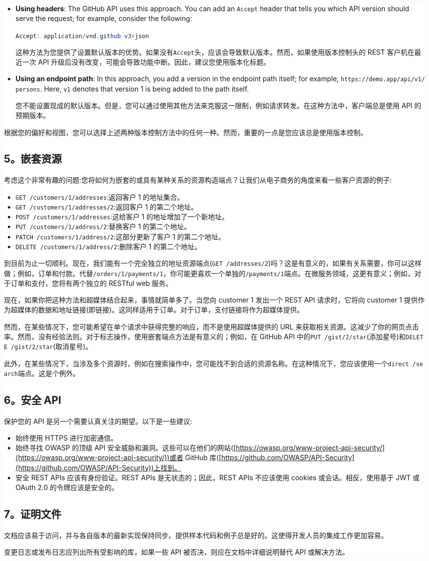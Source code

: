 *   **Using headers**: The GitHub API uses this approach. You can add an `Accept` header that tells you which API version should serve the request; for example, consider the following:

    ```java
    Accept: application/vnd.github.v3+json
    ```

    这种方法为您提供了设置默认版本的优势。如果没有`Accept`头，应该会导致默认版本。然而，如果使用版本控制头的 REST 客户机在最近一次 API 升级后没有改变，可能会导致功能中断。因此，建议您使用版本化标题。

*   **Using an endpoint path**: In this approach, you add a version in the endpoint path itself; for example, `https://demo.app/api/v1/persons`. Here, `v1` denotes that version 1 is being added to the path itself.

    您不能设置现成的默认版本。但是，您可以通过使用其他方法来克服这一限制，例如请求转发。在这种方法中，客户端总是使用 API 的预期版本。

根据您的偏好和视图，您可以选择上述两种版本控制方法中的任何一种。然而，重要的一点是您应该总是使用版本控制。

## 5。嵌套资源

考虑这个非常有趣的问题:您将如何为嵌套的或具有某种关系的资源构造端点？让我们从电子商务的角度来看一些客户资源的例子:

*   `GET /customers/1/addresses`:返回客户 1 的地址集合。
*   `GET /customers/1/addresses/2`:返回客户 1 的第二个地址。
*   `POST /customers/1/addresses`:这给客户 1 的地址增加了一个新地址。
*   `PUT /customers/1/address/2`:替换客户 1 的第二个地址。
*   `PATCH /customers/1/address/2`:这部分更新了客户 1 的第二个地址。
*   `DELETE /customers/1/address/2`:删除客户 1 的第二个地址。

到目前为止一切顺利。现在，我们能有一个完全独立的地址资源端点(`GET /addresses/2`)吗？这是有意义的，如果有关系需要，你可以这样做；例如，订单和付款。代替`/orders/1/payments/1`，你可能更喜欢一个单独的`/payments/1`端点。在微服务领域，这更有意义；例如，对于订单和支付，您将有两个独立的 RESTful web 服务。

现在，如果你把这种方法和超媒体结合起来，事情就简单多了。当您向 customer 1 发出一个 REST API 请求时，它将向 customer 1 提供作为超媒体的数据和地址链接(即链接)。这同样适用于订单。对于订单，支付链接将作为超媒体提供。

然而，在某些情况下，您可能希望在单个请求中获得完整的响应，而不是使用超媒体提供的 URL 来获取相关资源。这减少了你的网页点击率。然而，没有经验法则。对于标志操作，使用嵌套端点方法是有意义的；例如，在 GitHub API 中的`PUT /gist/2/star`(添加星号)和`DELETE /gist/2/star`(取消星号)。

此外，在某些情况下，当涉及多个资源时，例如在搜索操作中，您可能找不到合适的资源名称。在这种情况下，您应该使用一个`direct /search`端点。这是个例外。

## 6。安全 API

保护您的 API 是另一个需要认真关注的期望。以下是一些建议:

*   始终使用 HTTPS 进行加密通信。
*   始终寻找 OWASP 的顶级 API 安全威胁和漏洞。这些可以在他们的网站([https://owasp.org/www-project-api-security/](https://owasp.org/www-project-api-security/))或者 GitHub 库([https://github.com/OWASP/API-Security](https://github.com/OWASP/API-Security))上找到。
*   安全 REST APIs 应该有身份验证。REST APIs 是无状态的；因此，REST APIs 不应该使用 cookies 或会话。相反，使用基于 JWT 或 OAuth 2.0 的令牌应该是安全的。

## 7。证明文件

文档应该易于访问，并与各自版本的最新实现保持同步。提供样本代码和例子总是好的。这使得开发人员的集成工作更加容易。

变更日志或发布日志应列出所有受影响的库，如果一些 API 被否决，则应在文档中详细说明替代 API 或解决方法。
